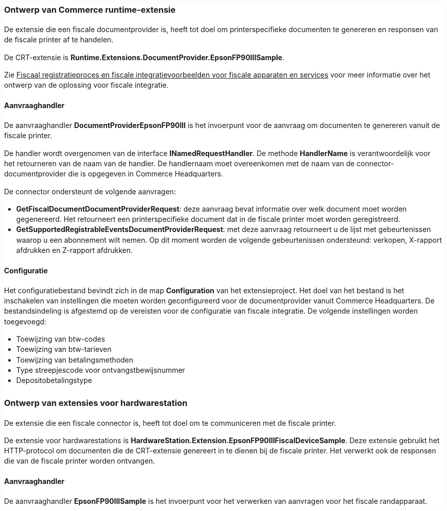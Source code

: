 ### <a name="commerce-runtime-extension-design"></a>Ontwerp van Commerce runtime-extensie

De extensie die een fiscale documentprovider is, heeft tot doel om printerspecifieke documenten te genereren en responsen van de fiscale printer af te handelen.

De CRT-extensie is **Runtime.Extensions.DocumentProvider.EpsonFP90IIISample**.

Zie [Fiscaal registratieproces en fiscale integratievoorbeelden voor fiscale apparaten en services](fiscal-integration-for-retail-channel.md#fiscal-registration-process-and-fiscal-integration-samples-for-fiscal-devices-and-services) voor meer informatie over het ontwerp van de oplossing voor fiscale integratie.

#### <a name="request-handler"></a>Aanvraaghandler

De aanvraaghandler **DocumentProviderEpsonFP90III** is het invoerpunt voor de aanvraag om documenten te genereren vanuit de fiscale printer.

De handler wordt overgenomen van de interface **INamedRequestHandler**. De methode **HandlerName** is verantwoordelijk voor het retourneren van de naam van de handler. De handlernaam moet overeenkomen met de naam van de connector-documentprovider die is opgegeven in Commerce Headquarters.

De connector ondersteunt de volgende aanvragen:

- **GetFiscalDocumentDocumentProviderRequest**: deze aanvraag bevat informatie over welk document moet worden gegenereerd. Het retourneert een printerspecifieke document dat in de fiscale printer moet worden geregistreerd.
- **GetSupportedRegistrableEventsDocumentProviderRequest**: met deze aanvraag retourneert u de lijst met gebeurtenissen waarop u een abonnement wilt nemen. Op dit moment worden de volgende gebeurtenissen ondersteund: verkopen, X-rapport afdrukken en Z-rapport afdrukken.

#### <a name="configuration"></a>Configuratie

Het configuratiebestand bevindt zich in de map **Configuration** van het extensieproject. Het doel van het bestand is het inschakelen van instellingen die moeten worden geconfigureerd voor de documentprovider vanuit Commerce Headquarters. De bestandsindeling is afgestemd op de vereisten voor de configuratie van fiscale integratie. De volgende instellingen worden toegevoegd:

- Toewijzing van btw-codes
- Toewijzing van btw-tarieven
- Toewijzing van betalingsmethoden
- Type streepjescode voor ontvangstbewijsnummer
- Depositobetalingstype

### <a name="hardware-station-extension-design"></a>Ontwerp van extensies voor hardwarestation

De extensie die een fiscale connector is, heeft tot doel om te communiceren met de fiscale printer.

De extensie voor hardwarestations is **HardwareStation.Extension.EpsonFP90IIIFiscalDeviceSample**. Deze extensie gebruikt het HTTP-protocol om documenten die de CRT-extensie genereert in te dienen bij de fiscale printer. Het verwerkt ook de responsen die van de fiscale printer worden ontvangen.

#### <a name="request-handler"></a>Aanvraaghandler

De aanvraaghandler **EpsonFP90IIISample** is het invoerpunt voor het verwerken van aanvragen voor het fiscale randapparaat.
